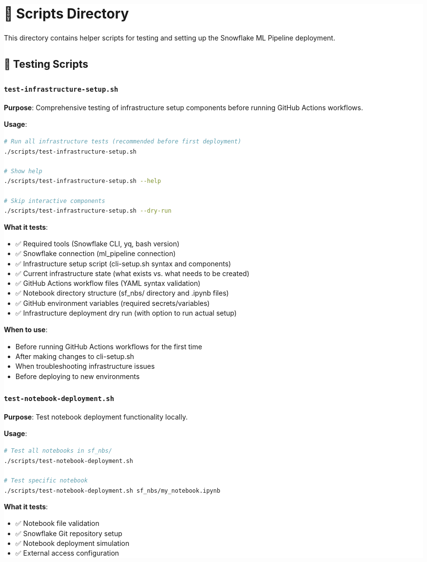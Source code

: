 # 📁 Scripts Directory

This directory contains helper scripts for testing and setting up the Snowflake ML Pipeline deployment.

## 🧪 Testing Scripts

### `test-infrastructure-setup.sh`
**Purpose**: Comprehensive testing of infrastructure setup components before running GitHub Actions workflows.

**Usage**:
```bash
# Run all infrastructure tests (recommended before first deployment)
./scripts/test-infrastructure-setup.sh

# Show help
./scripts/test-infrastructure-setup.sh --help

# Skip interactive components
./scripts/test-infrastructure-setup.sh --dry-run
```

**What it tests**:
- ✅ Required tools (Snowflake CLI, yq, bash version)
- ✅ Snowflake connection (ml_pipeline connection)
- ✅ Infrastructure setup script (cli-setup.sh syntax and components)
- ✅ Current infrastructure state (what exists vs. what needs to be created)
- ✅ GitHub Actions workflow files (YAML syntax validation)
- ✅ Notebook directory structure (sf_nbs/ directory and .ipynb files)
- ✅ GitHub environment variables (required secrets/variables)
- ✅ Infrastructure deployment dry run (with option to run actual setup)

**When to use**: 
- Before running GitHub Actions workflows for the first time
- After making changes to cli-setup.sh
- When troubleshooting infrastructure issues
- Before deploying to new environments

### `test-notebook-deployment.sh`
**Purpose**: Test notebook deployment functionality locally.

**Usage**:
```bash
# Test all notebooks in sf_nbs/
./scripts/test-notebook-deployment.sh

# Test specific notebook
./scripts/test-notebook-deployment.sh sf_nbs/my_notebook.ipynb
```

**What it tests**:
- ✅ Notebook file validation
- ✅ Snowflake Git repository setup
- ✅ Notebook deployment simulation
- ✅ External access configuration
